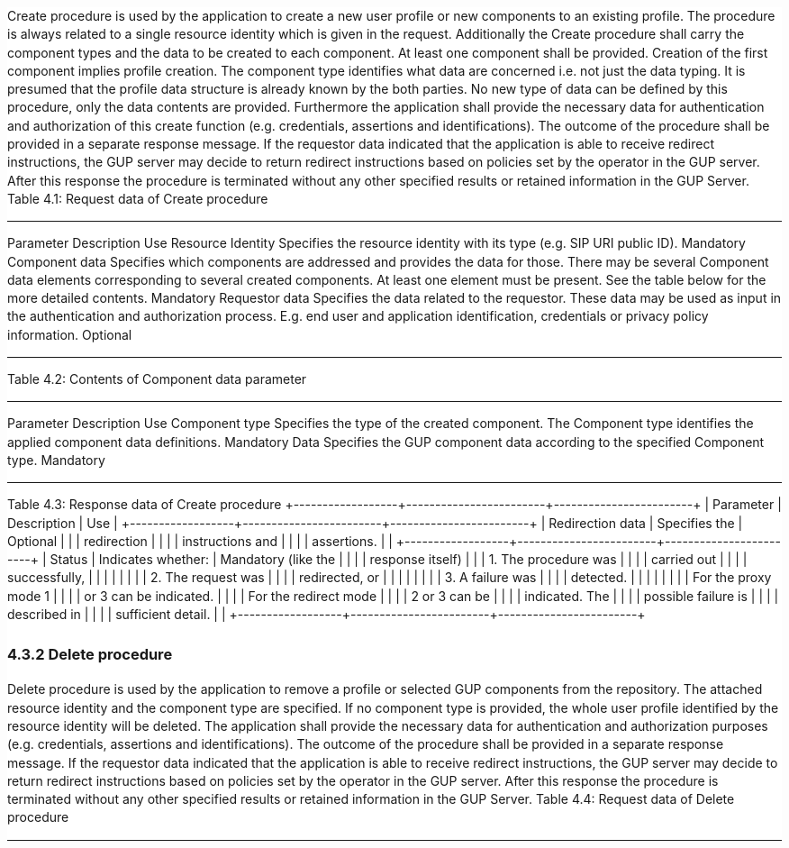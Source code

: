 Create procedure is used by the application to create a new user profile or
new components to an existing profile. The procedure is always related to a
single resource identity which is given in the request. Additionally the
Create procedure shall carry the component types and the data to be created to
each component. At least one component shall be provided. Creation of the
first component implies profile creation. The component type identifies what
data are concerned i.e. not just the data typing. It is presumed that the
profile data structure is already known by the both parties. No new type of
data can be defined by this procedure, only the data contents are provided.
Furthermore the application shall provide the necessary data for
authentication and authorization of this create function (e.g. credentials,
assertions and identifications).
The outcome of the procedure shall be provided in a separate response message.
If the requestor data indicated that the application is able to receive
redirect instructions, the GUP server may decide to return redirect
instructions based on policies set by the operator in the GUP server. After
this response the procedure is terminated without any other specified results
or retained information in the GUP Server.
Table 4.1: Request data of Create procedure
* * *
Parameter Description Use Resource Identity Specifies the resource identity
with its type (e.g. SIP URI public ID). Mandatory Component data Specifies
which components are addressed and provides the data for those. There may be
several Component data elements corresponding to several created components.
At least one element must be present. See the table below for the more
detailed contents. Mandatory Requestor data Specifies the data related to the
requestor. These data may be used as input in the authentication and
authorization process. E.g. end user and application identification,
credentials or privacy policy information. Optional
* * *
Table 4.2: Contents of Component data parameter
* * *
Parameter Description Use Component type Specifies the type of the created
component. The Component type identifies the applied component data
definitions. Mandatory Data Specifies the GUP component data according to the
specified Component type. Mandatory
* * *
Table 4.3: Response data of Create procedure
+------------------+------------------------+------------------------+ | Parameter | Description | Use | +------------------+------------------------+------------------------+ | Redirection data | Specifies the | Optional | | | redirection | | | | instructions and | | | | assertions. | | +------------------+------------------------+------------------------+ | Status | Indicates whether: | Mandatory (like the | | | | response itself) | | | 1. The procedure was | | | | carried out | | | | successfully, | | | | | | | | 2. The request was | | | | redirected, or | | | | | | | | 3. A failure was | | | | detected. | | | | | | | | For the proxy mode 1 | | | | or 3 can be indicated. | | | | For the redirect mode | | | | 2 or 3 can be | | | | indicated. The | | | | possible failure is | | | | described in | | | | sufficient detail. | | +------------------+------------------------+------------------------+
### 4.3.2 Delete procedure
Delete procedure is used by the application to remove a profile or selected
GUP components from the repository. The attached resource identity and the
component type are specified. If no component type is provided, the whole user
profile identified by the resource identity will be deleted. The application
shall provide the necessary data for authentication and authorization purposes
(e.g. credentials, assertions and identifications).
The outcome of the procedure shall be provided in a separate response message.
If the requestor data indicated that the application is able to receive
redirect instructions, the GUP server may decide to return redirect
instructions based on policies set by the operator in the GUP server. After
this response the procedure is terminated without any other specified results
or retained information in the GUP Server.
Table 4.4: Request data of Delete procedure
* * *